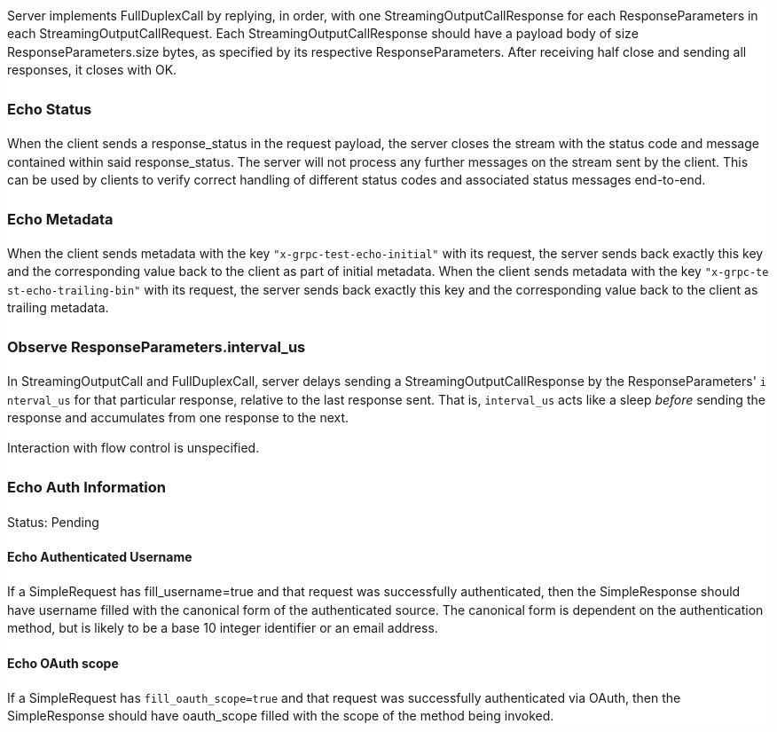 [fullduplexcall]: #fullduplexcall

Server implements FullDuplexCall by replying, in order, with one
StreamingOutputCallResponse for each ResponseParameters in each
StreamingOutputCallRequest. Each StreamingOutputCallResponse should have a
payload body of size ResponseParameters.size bytes, as specified by its
respective ResponseParameters. After receiving half close and sending all
responses, it closes with OK.

### Echo Status

[echo status]: #echo-status

When the client sends a response_status in the request payload, the server closes
the stream with the status code and message contained within said response_status.
The server will not process any further messages on the stream sent by the client.
This can be used by clients to verify correct handling of different status codes and
associated status messages end-to-end.

### Echo Metadata

[echo metadata]: #echo-metadata

When the client sends metadata with the key `"x-grpc-test-echo-initial"` with its
request, the server sends back exactly this key and the corresponding value back to
the client as part of initial metadata. When the client sends metadata with the key
`"x-grpc-test-echo-trailing-bin"` with its request, the server sends back exactly this
key and the corresponding value back to the client as trailing metadata.

### Observe ResponseParameters.interval_us

[observe responseparameters.interval_us]: #observe-responseparametersinterval_us

In StreamingOutputCall and FullDuplexCall, server delays sending a
StreamingOutputCallResponse by the ResponseParameters' `interval_us` for that
particular response, relative to the last response sent. That is, `interval_us`
acts like a sleep _before_ sending the response and accumulates from one
response to the next.

Interaction with flow control is unspecified.

### Echo Auth Information

Status: Pending

#### Echo Authenticated Username

[echo authenticated username]: #echo-authenticated-username

If a SimpleRequest has fill_username=true and that request was successfully
authenticated, then the SimpleResponse should have username filled with the
canonical form of the authenticated source. The canonical form is dependent on
the authentication method, but is likely to be a base 10 integer identifier or
an email address.

#### Echo OAuth scope

[echo oauth scope]: #echo-oauth-scope

If a SimpleRequest has `fill_oauth_scope=true` and that request was successfully
authenticated via OAuth, then the SimpleResponse should have oauth_scope filled
with the scope of the method being invoked.


[emptycall]: #emptycall
[unarycall]: #unarycall
[cacheableunarycall]: #cacheableunarycall
[compressedresponse]: #compressedresponse
[compressedrequest]: #compressedrequest
[streaminginputcall]: #streaminginputcall
[streamingoutputcall]: #streamingoutputcall